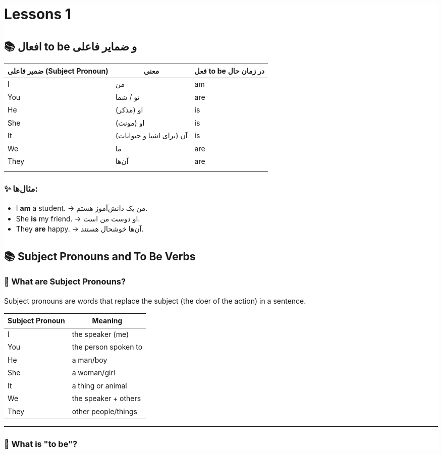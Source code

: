 # Lessons 1

## 📚 افعال to be و ضمایر فاعلی


| ضمیر فاعلی (Subject Pronoun) | معنی                     | فعل to be در زمان حال |
| ---------------------------- | ------------------------ | --------------------- |
| I                            | من                       | am                    |
| You                          | تو / شما                 | are                   |
| He                           | او (مذکر)                | is                    |
| She                          | او (مونث)                | is                    |
| It                           | آن (برای اشیا و حیوانات) | is                    |
| We                           | ما                       | are                   |
| They                         | آن‌ها                    | are                   |
|                              |                          |                       |

### ✨ مثال‌ها:
- I **am** a student. → من یک دانش‌آموز هستم.  
- She **is** my friend. → او دوست من است.  
- They **are** happy. → آن‌ها خوشحال هستند.

## 📚 Subject Pronouns and To Be Verbs

### 🔹 What are Subject Pronouns?
Subject pronouns are words that replace the subject (the doer of the action) in a sentence.

| Subject Pronoun | Meaning           |
|------------------|------------------|
| I                | the speaker (me) |
| You              | the person spoken to |
| He               | a man/boy        |
| She              | a woman/girl     |
| It               | a thing or animal |
| We               | the speaker + others |
| They             | other people/things |

---

### 🔹 What is "to be"?
